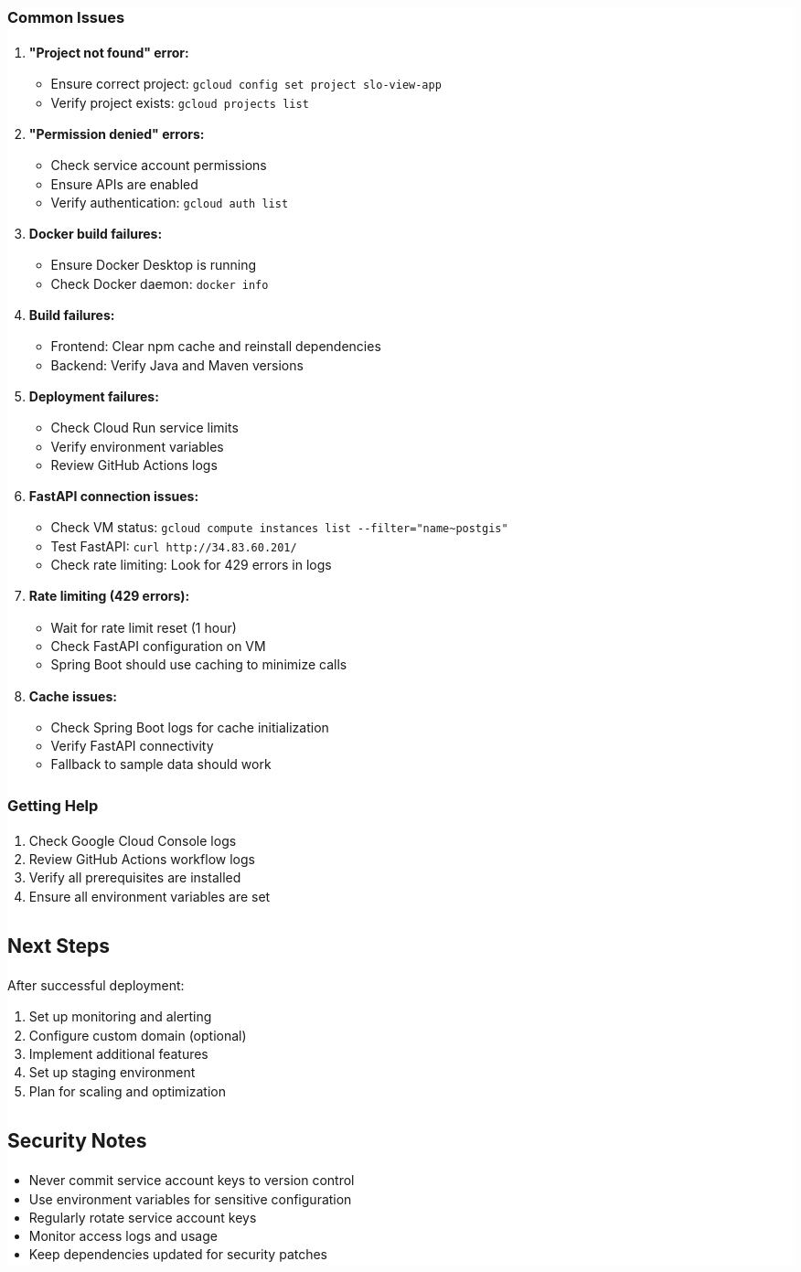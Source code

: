 ### Common Issues

1. **"Project not found" error:**
   - Ensure correct project: `gcloud config set project slo-view-app`
   - Verify project exists: `gcloud projects list`

2. **"Permission denied" errors:**
   - Check service account permissions
   - Ensure APIs are enabled
   - Verify authentication: `gcloud auth list`

3. **Docker build failures:**
   - Ensure Docker Desktop is running
   - Check Docker daemon: `docker info`

4. **Build failures:**
   - Frontend: Clear npm cache and reinstall dependencies
   - Backend: Verify Java and Maven versions

5. **Deployment failures:**
   - Check Cloud Run service limits
   - Verify environment variables
   - Review GitHub Actions logs

6. **FastAPI connection issues:**
   - Check VM status: `gcloud compute instances list --filter="name~postgis"`
   - Test FastAPI: `curl http://34.83.60.201/`
   - Check rate limiting: Look for 429 errors in logs

7. **Rate limiting (429 errors):**
   - Wait for rate limit reset (1 hour)
   - Check FastAPI configuration on VM
   - Spring Boot should use caching to minimize calls

8. **Cache issues:**
   - Check Spring Boot logs for cache initialization
   - Verify FastAPI connectivity
   - Fallback to sample data should work

### Getting Help
1. Check Google Cloud Console logs
2. Review GitHub Actions workflow logs
3. Verify all prerequisites are installed
4. Ensure all environment variables are set

## Next Steps

After successful deployment:
1. Set up monitoring and alerting
2. Configure custom domain (optional)
3. Implement additional features
4. Set up staging environment
5. Plan for scaling and optimization

## Security Notes

- Never commit service account keys to version control
- Use environment variables for sensitive configuration
- Regularly rotate service account keys
- Monitor access logs and usage
- Keep dependencies updated for security patches
